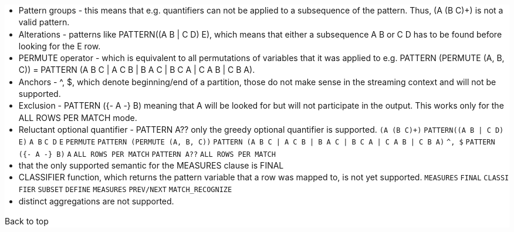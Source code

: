 
* Pattern groups - this means that e.g. quantifiers can not be applied to a subsequence of the
pattern. Thus, (A (B C)+) is not a valid pattern.
* Alterations - patterns like PATTERN((A B | C D) E), which means that either a subsequence
A B or C D has to be found before looking for the E row.
* PERMUTE operator - which is equivalent to all permutations of variables that it was applied
to e.g. PATTERN (PERMUTE (A, B, C)) = PATTERN (A B C | A C B | B A C | B C A | C A B | C B A).
* Anchors - ^, $, which denote beginning/end of a partition, those do not make sense in the
streaming context and will not be supported.
* Exclusion - PATTERN ({- A -} B) meaning that A will be looked for but will not participate
in the output. This works only for the ALL ROWS PER MATCH mode.
* Reluctant optional quantifier - PATTERN A?? only the greedy optional quantifier is supported.
`(A (B C)+)`
`PATTERN((A B | C D) E)`
`A B`
`C D`
`E`
`PERMUTE`
`PATTERN (PERMUTE (A, B, C))`
`PATTERN (A B C | A C B | B A C | B C A | C A B | C B A)`
`^, $`
`PATTERN ({- A -} B)`
`A`
`ALL ROWS PER MATCH`
`PATTERN A??`
`ALL ROWS PER MATCH`
* that the only supported semantic for the MEASURES clause is FINAL
* CLASSIFIER function, which returns the pattern variable that a row was mapped to, is not yet
supported.
`MEASURES`
`FINAL`
`CLASSIFIER`
`SUBSET`
`DEFINE`
`MEASURES`
`PREV/NEXT`
`MATCH_RECOGNIZE`
* distinct aggregations are not supported.

 Back to top
